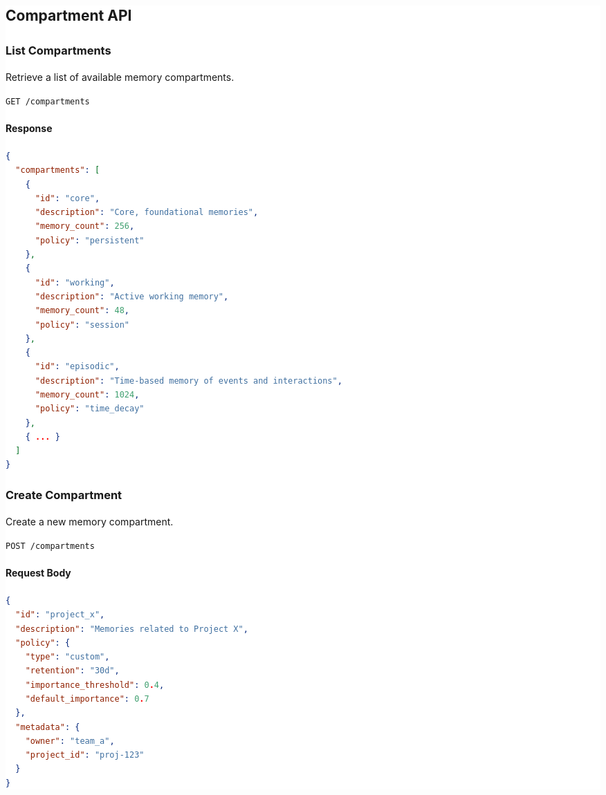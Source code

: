 ## Compartment API

### List Compartments

Retrieve a list of available memory compartments.

```
GET /compartments
```

#### Response

```json
{
  "compartments": [
    {
      "id": "core",
      "description": "Core, foundational memories",
      "memory_count": 256,
      "policy": "persistent"
    },
    {
      "id": "working",
      "description": "Active working memory",
      "memory_count": 48,
      "policy": "session"
    },
    {
      "id": "episodic",
      "description": "Time-based memory of events and interactions",
      "memory_count": 1024,
      "policy": "time_decay"
    },
    { ... }
  ]
}
```

### Create Compartment

Create a new memory compartment.

```
POST /compartments
```

#### Request Body

```json
{
  "id": "project_x",
  "description": "Memories related to Project X",
  "policy": {
    "type": "custom",
    "retention": "30d",
    "importance_threshold": 0.4,
    "default_importance": 0.7
  },
  "metadata": {
    "owner": "team_a",
    "project_id": "proj-123"
  }
}
```
